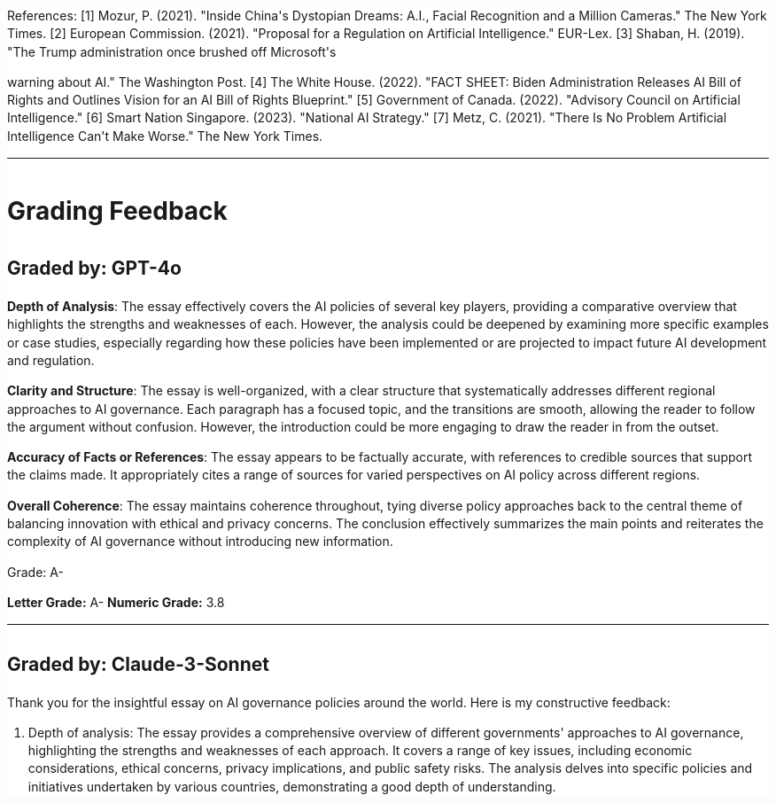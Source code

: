 References:
[1] Mozur, P. (2021). "Inside China's Dystopian Dreams: A.I., Facial Recognition and a Million Cameras." The New York Times.
[2] European Commission. (2021). "Proposal for a Regulation on Artificial Intelligence." EUR-Lex.
[3] Shaban, H. (2019). "The Trump administration once brushed off Microsoft's

 warning about AI." The Washington Post.
[4] The White House. (2022). "FACT SHEET: Biden Administration Releases AI Bill of Rights and Outlines Vision for an AI Bill of Rights Blueprint."
[5] Government of Canada. (2022). "Advisory Council on Artificial Intelligence."
[6] Smart Nation Singapore. (2023). "National AI Strategy."
[7] Metz, C. (2021). "There Is No Problem Artificial Intelligence Can't Make Worse." The New York Times.

---

# Grading Feedback

## Graded by: GPT-4o

**Depth of Analysis**: The essay effectively covers the AI policies of several key players, providing a comparative overview that highlights the strengths and weaknesses of each. However, the analysis could be deepened by examining more specific examples or case studies, especially regarding how these policies have been implemented or are projected to impact future AI development and regulation. 

**Clarity and Structure**: The essay is well-organized, with a clear structure that systematically addresses different regional approaches to AI governance. Each paragraph has a focused topic, and the transitions are smooth, allowing the reader to follow the argument without confusion. However, the introduction could be more engaging to draw the reader in from the outset.

**Accuracy of Facts or References**: The essay appears to be factually accurate, with references to credible sources that support the claims made. It appropriately cites a range of sources for varied perspectives on AI policy across different regions.

**Overall Coherence**: The essay maintains coherence throughout, tying diverse policy approaches back to the central theme of balancing innovation with ethical and privacy concerns. The conclusion effectively summarizes the main points and reiterates the complexity of AI governance without introducing new information.

Grade: A-

**Letter Grade:** A-
**Numeric Grade:** 3.8

---

## Graded by: Claude-3-Sonnet

Thank you for the insightful essay on AI governance policies around the world. Here is my constructive feedback:

1) Depth of analysis:
The essay provides a comprehensive overview of different governments' approaches to AI governance, highlighting the strengths and weaknesses of each approach. It covers a range of key issues, including economic considerations, ethical concerns, privacy implications, and public safety risks. The analysis delves into specific policies and initiatives undertaken by various countries, demonstrating a good depth of understanding.
